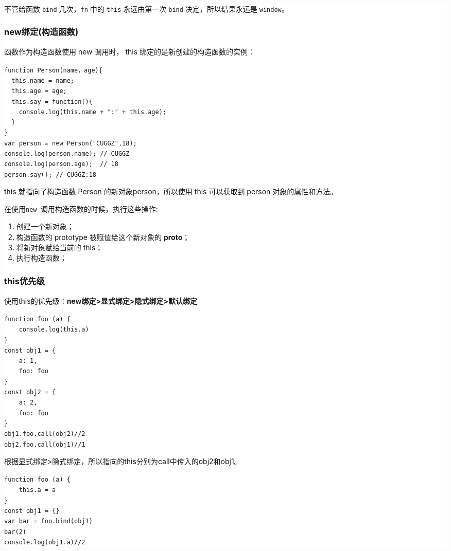 不管给函数 `bind` 几次，`fn` 中的 `this` 永远由第一次 `bind` 决定，所以结果永远是 `window`。

### new绑定(构造函数)

函数作为构造函数使用 new 调用时， this 绑定的是新创建的构造函数的实例：

```
function Person(name，age){
  this.name = name;
  this.age = age;
  this.say = function(){
    console.log(this.name + ":" + this.age);
  }
}
var person = new Person("CUGGZ",18);
console.log(person.name); // CUGGZ
console.log(person.age);  // 18
person.say(); // CUGGZ:18
```

this 就指向了构造函数 Person 的新对象person，所以使用 this 可以获取到 person 对象的属性和方法。

在使用`new `调用构造函数的时候，执行这些操作:

1. 创建一个新对象；
2. 构造函数的 prototype 被赋值给这个新对象的 **proto**；
3. 将新对象赋给当前的 this；
4. 执行构造函数；

### this优先级

使用this的优先级：**new绑定>显式绑定>隐式绑定>默认绑定**

```
function foo (a) {
    console.log(this.a)
}
const obj1 = {
    a: 1,
    foo: foo
}
const obj2 = {
    a: 2,
    foo: foo
}
obj1.foo.call(obj2)//2
obj2.foo.call(obj1)//1
```

根据显式绑定>隐式绑定，所以指向的this分别为call中传入的obj2和obj1。

```
function foo (a) {
    this.a = a
}
const obj1 = {}
var bar = foo.bind(obj1)
bar(2)
console.log(obj1.a)//2
```
